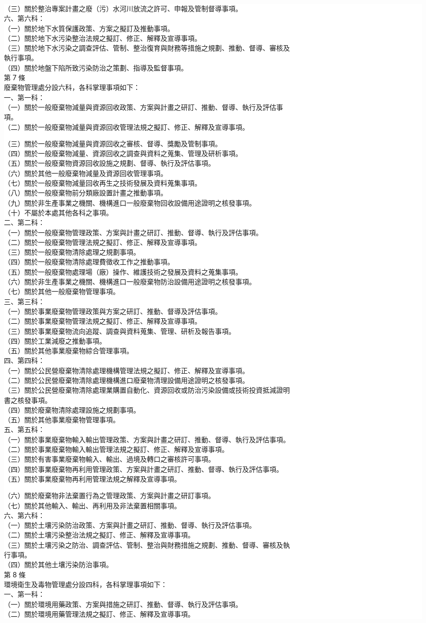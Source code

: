 （三）關於整治專案計畫之廢（污）水河川放流之許可、申報及管制督導事項。  
六、第六科：  
（一）關於地下水質保護政策、方案之擬訂及推動事項。  
（二）關於地下水污染整治法規之擬訂、修正、解釋及宣導事項。  
（三）關於地下水污染之調查評估、管制、整治復育與財務等措施之規劃、推動、督導、審核及  
執行事項。  
（四）關於地盤下陷所致污染防治之策劃、指導及監督事項。  
第 7 條  
廢棄物管理處分設六科，各科掌理事項如下：  
一、第一科：  
（一）關於一般廢棄物減量與資源回收政策、方案與計畫之研訂、推動、督導、執行及評估事  
項。  
（二）關於一般廢棄物減量與資源回收管理法規之擬訂、修正、解釋及宣導事項。  


（三）關於一般廢棄物減量與資源回收之審核、督導、獎勵及管制事項。  
（四）關於一般廢棄物減量、資源回收之調查與資料之蒐集、管理及研析事項。  
（五）關於一般廢棄物資源回收設施之規劃、督導、執行及評估事項。  
（六）關於其他一般廢棄物減量及資源回收管理事項。  
（七）關於一般廢棄物減量回收再生之技術發展及資料蒐集事項。  
（八）關於一般廢棄物前分類廠設置計畫之推動事項。  
（九）關於非生產事業之機關、機構進口一般廢棄物回收設備用途證明之核發事項。  
（十）不屬於本處其他各科之事項。  
二、第二科：  
（一）關於一般廢棄物管理政策、方案與計畫之研訂、推動、督導、執行及評估事項。  
（二）關於一般廢棄物管理法規之擬訂、修正、解釋及宣導事項。  
（三）關於一般廢棄物清除處理之規劃事項。  
（四）關於一般廢棄物清除處理費徵收工作之推動事項。  
（五）關於一般廢棄物處理場（廠）操作、維護技術之發展及資料之蒐集事項。  
（六）關於非生產事業之機關、機構進口一般廢棄物防治設備用途證明之核發事項。  
（七）關於其他一般廢棄物管理事項。  
三、第三科：  
（一）關於事業廢棄物管理政策與方案之研訂、推動、督導及評估事項。  
（二）關於事業廢棄物管理法規之擬訂、修正、解釋及宣導事項。  
（三）關於事業廢棄物流向追蹤、調查與資料蒐集、管理、研析及報告事項。  
（四）關於工業減廢之推動事項。  
（五）關於其他事業廢棄物綜合管理事項。  
四、第四科：  
（一）關於公民營廢棄物清除處理機構管理法規之擬訂、修正、解釋及宣導事項。  
（二）關於公民營廢棄物清除處理機構進口廢棄物清理設備用途證明之核發事項。  
（三）關於公民營廢棄物清除處理業購置自動化、資源回收或防治污染設備或技術投資抵減證明  
書之核發事項。  
（四）關於廢棄物清除處理設施之規劃事項。  
（五）關於其他事業廢棄物管理事項。  
五、第五科：  
（一）關於事業廢棄物輸入輸出管理政策、方案與計畫之研訂、推動、督導、執行及評估事項。  
（二）關於事業廢棄物輸入輸出管理法規之擬訂、修正、解釋及宣導事項。  
（三）關於有害事業廢棄物輸入、輸出、過境及轉口之審核許可事項。  
（四）關於事業廢棄物再利用管理政策、方案與計畫之研訂、推動、督導、執行及評估事項。  
（五）關於事業廢棄物再利用管理法規之解釋及宣導事項。  


（六）關於廢棄物非法棄置行為之管理政策、方案與計畫之研訂事項。  
（七）關於其他輸入、輸出、再利用及非法棄置相關事項。  
六、第六科：  
（一）關於土壤污染防治政策、方案與計畫之研訂、推動、督導、執行及評估事項。  
（二）關於土壤污染整治法規之擬訂、修正、解釋及宣導事項。  
（三）關於土壤污染之防治、調查評估、管制、整治與財務措施之規劃、推動、督導、審核及執  
行事項。  
（四）關於其他土壤污染防治事項。  
第 8 條  
環境衛生及毒物管理處分設四科，各科掌理事項如下：  
一、第一科：  
（一）關於環境用藥政策、方案與措施之研訂、推動、督導、執行及評估事項。  
（二）關於環境用藥管理法規之擬訂、修正、解釋及宣導事項。  